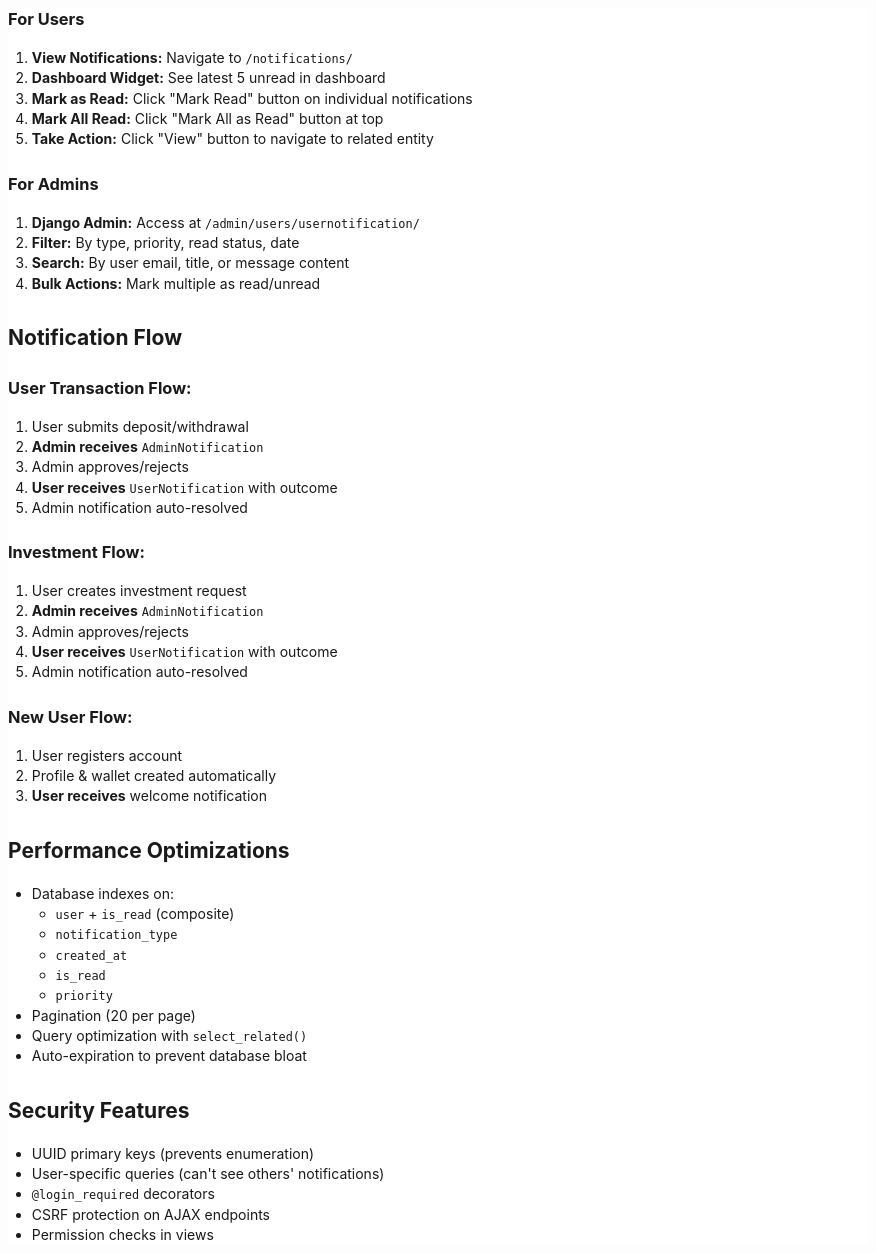 ### For Users
1. **View Notifications:** Navigate to `/notifications/`
2. **Dashboard Widget:** See latest 5 unread in dashboard
3. **Mark as Read:** Click "Mark Read" button on individual notifications
4. **Mark All Read:** Click "Mark All as Read" button at top
5. **Take Action:** Click "View" button to navigate to related entity

### For Admins
1. **Django Admin:** Access at `/admin/users/usernotification/`
2. **Filter:** By type, priority, read status, date
3. **Search:** By user email, title, or message content
4. **Bulk Actions:** Mark multiple as read/unread

## Notification Flow

### User Transaction Flow:
1. User submits deposit/withdrawal
2. **Admin receives** `AdminNotification`
3. Admin approves/rejects
4. **User receives** `UserNotification` with outcome
5. Admin notification auto-resolved

### Investment Flow:
1. User creates investment request
2. **Admin receives** `AdminNotification`
3. Admin approves/rejects
4. **User receives** `UserNotification` with outcome
5. Admin notification auto-resolved

### New User Flow:
1. User registers account
2. Profile & wallet created automatically
3. **User receives** welcome notification

## Performance Optimizations
- Database indexes on:
  - `user` + `is_read` (composite)
  - `notification_type`
  - `created_at`
  - `is_read`
  - `priority`
- Pagination (20 per page)
- Query optimization with `select_related()`
- Auto-expiration to prevent database bloat

## Security Features
- UUID primary keys (prevents enumeration)
- User-specific queries (can't see others' notifications)
- `@login_required` decorators
- CSRF protection on AJAX endpoints
- Permission checks in views
